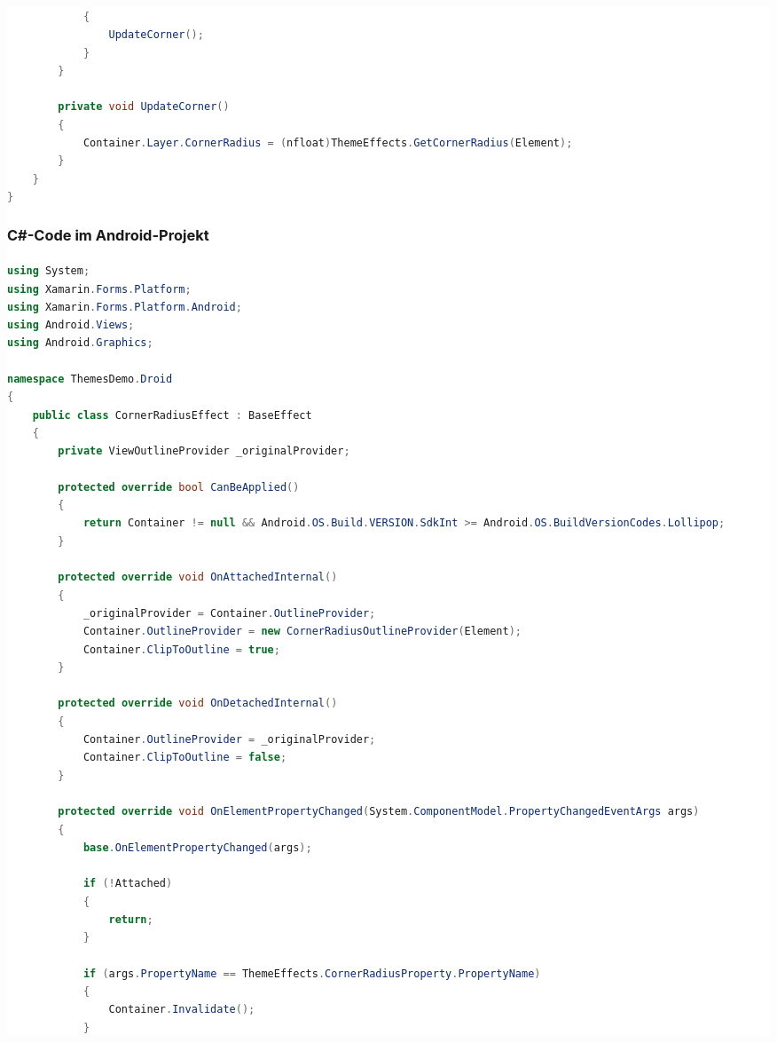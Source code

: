 ```csharp
            {
                UpdateCorner();
            }
        }

        private void UpdateCorner()
        {
            Container.Layer.CornerRadius = (nfloat)ThemeEffects.GetCornerRadius(Element);
        }
    }
}
```

<a name="android" />

### <a name="c-code-in-the-android-project"></a>C#-Code im Android-Projekt

```csharp
using System;
using Xamarin.Forms.Platform;
using Xamarin.Forms.Platform.Android;
using Android.Views;
using Android.Graphics;

namespace ThemesDemo.Droid
{
    public class CornerRadiusEffect : BaseEffect
    {
        private ViewOutlineProvider _originalProvider;

        protected override bool CanBeApplied()
        {
            return Container != null && Android.OS.Build.VERSION.SdkInt >= Android.OS.BuildVersionCodes.Lollipop;
        }

        protected override void OnAttachedInternal()
        {
            _originalProvider = Container.OutlineProvider;
            Container.OutlineProvider = new CornerRadiusOutlineProvider(Element);
            Container.ClipToOutline = true;
        }

        protected override void OnDetachedInternal()
        {
            Container.OutlineProvider = _originalProvider;
            Container.ClipToOutline = false;
        }

        protected override void OnElementPropertyChanged(System.ComponentModel.PropertyChangedEventArgs args)
        {
            base.OnElementPropertyChanged(args);

            if (!Attached)
            {
                return;
            }

            if (args.PropertyName == ThemeEffects.CornerRadiusProperty.PropertyName)
            {
                Container.Invalidate();
            }
```